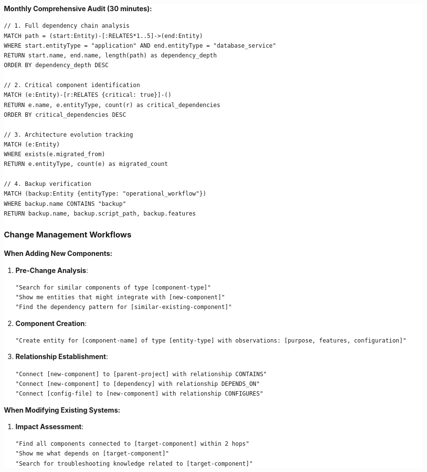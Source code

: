 **Monthly Comprehensive Audit (30 minutes):**
```cypher
// 1. Full dependency chain analysis
MATCH path = (start:Entity)-[:RELATES*1..5]->(end:Entity)
WHERE start.entityType = "application" AND end.entityType = "database_service"
RETURN start.name, end.name, length(path) as dependency_depth
ORDER BY dependency_depth DESC

// 2. Critical component identification
MATCH (e:Entity)-[r:RELATES {critical: true}]-()
RETURN e.name, e.entityType, count(r) as critical_dependencies
ORDER BY critical_dependencies DESC

// 3. Architecture evolution tracking
MATCH (e:Entity)
WHERE exists(e.migrated_from)
RETURN e.entityType, count(e) as migrated_count

// 4. Backup verification
MATCH (backup:Entity {entityType: "operational_workflow"})
WHERE backup.name CONTAINS "backup"
RETURN backup.name, backup.script_path, backup.features
```

### Change Management Workflows

**When Adding New Components:**
1. **Pre-Change Analysis**:
   ```
   "Search for similar components of type [component-type]"
   "Show me entities that might integrate with [new-component]"
   "Find the dependency pattern for [similar-existing-component]"
   ```

2. **Component Creation**:
   ```
   "Create entity for [component-name] of type [entity-type] with observations: [purpose, features, configuration]"
   ```

3. **Relationship Establishment**:
   ```
   "Connect [new-component] to [parent-project] with relationship CONTAINS"
   "Connect [new-component] to [dependency] with relationship DEPENDS_ON"
   "Connect [config-file] to [new-component] with relationship CONFIGURES"
   ```

**When Modifying Existing Systems:**
1. **Impact Assessment**:
   ```
   "Find all components connected to [target-component] within 2 hops"
   "Show me what depends on [target-component]"
   "Search for troubleshooting knowledge related to [target-component]"
   ```

